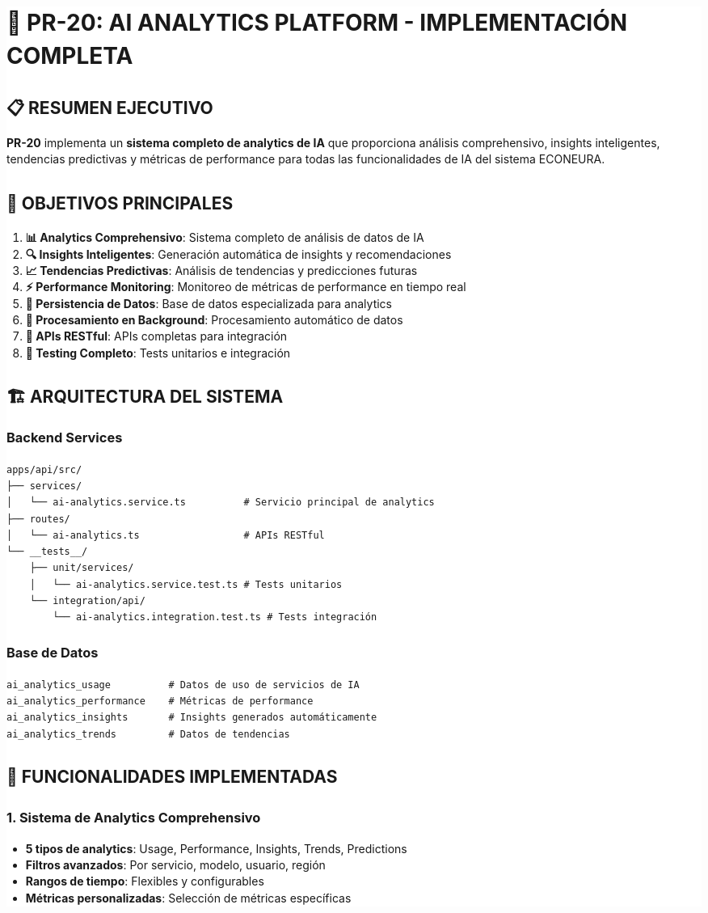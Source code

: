 # 🚀 **PR-20: AI ANALYTICS PLATFORM - IMPLEMENTACIÓN COMPLETA**

## 📋 **RESUMEN EJECUTIVO**

**PR-20** implementa un **sistema completo de analytics de IA** que proporciona análisis comprehensivo, insights inteligentes, tendencias predictivas y métricas de performance para todas las funcionalidades de IA del sistema ECONEURA.

## 🎯 **OBJETIVOS PRINCIPALES**

1. **📊 Analytics Comprehensivo**: Sistema completo de análisis de datos de IA
2. **🔍 Insights Inteligentes**: Generación automática de insights y recomendaciones
3. **📈 Tendencias Predictivas**: Análisis de tendencias y predicciones futuras
4. **⚡ Performance Monitoring**: Monitoreo de métricas de performance en tiempo real
5. **💾 Persistencia de Datos**: Base de datos especializada para analytics
6. **🔄 Procesamiento en Background**: Procesamiento automático de datos
7. **📱 APIs RESTful**: APIs completas para integración
8. **🧪 Testing Completo**: Tests unitarios e integración

## 🏗️ **ARQUITECTURA DEL SISTEMA**

### **Backend Services**
```
apps/api/src/
├── services/
│   └── ai-analytics.service.ts          # Servicio principal de analytics
├── routes/
│   └── ai-analytics.ts                  # APIs RESTful
└── __tests__/
    ├── unit/services/
    │   └── ai-analytics.service.test.ts # Tests unitarios
    └── integration/api/
        └── ai-analytics.integration.test.ts # Tests integración
```

### **Base de Datos**
```
ai_analytics_usage          # Datos de uso de servicios de IA
ai_analytics_performance    # Métricas de performance
ai_analytics_insights       # Insights generados automáticamente
ai_analytics_trends         # Datos de tendencias
```

## 🔧 **FUNCIONALIDADES IMPLEMENTADAS**

### **1. Sistema de Analytics Comprehensivo**
- **5 tipos de analytics**: Usage, Performance, Insights, Trends, Predictions
- **Filtros avanzados**: Por servicio, modelo, usuario, región
- **Rangos de tiempo**: Flexibles y configurables
- **Métricas personalizadas**: Selección de métricas específicas
